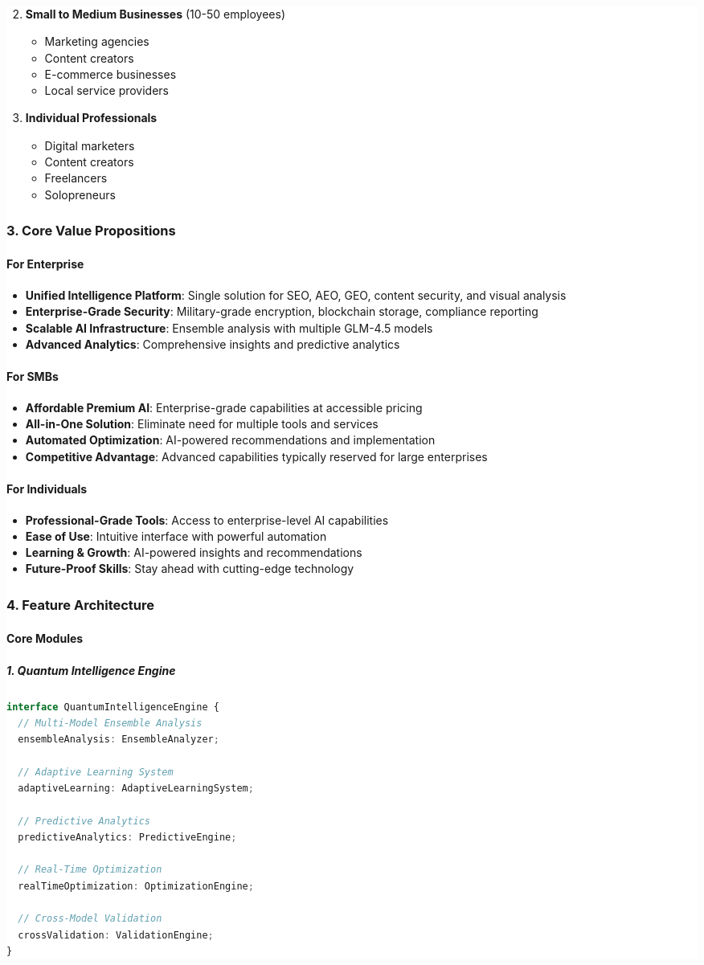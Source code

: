 2. **Small to Medium Businesses** (10-50 employees)
   - Marketing agencies
   - Content creators
   - E-commerce businesses
   - Local service providers

3. **Individual Professionals**
   - Digital marketers
   - Content creators
   - Freelancers
   - Solopreneurs

### 3. Core Value Propositions

#### For Enterprise
- **Unified Intelligence Platform**: Single solution for SEO, AEO, GEO, content security, and visual analysis
- **Enterprise-Grade Security**: Military-grade encryption, blockchain storage, compliance reporting
- **Scalable AI Infrastructure**: Ensemble analysis with multiple GLM-4.5 models
- **Advanced Analytics**: Comprehensive insights and predictive analytics

#### For SMBs
- **Affordable Premium AI**: Enterprise-grade capabilities at accessible pricing
- **All-in-One Solution**: Eliminate need for multiple tools and services
- **Automated Optimization**: AI-powered recommendations and implementation
- **Competitive Advantage**: Advanced capabilities typically reserved for large enterprises

#### For Individuals
- **Professional-Grade Tools**: Access to enterprise-level AI capabilities
- **Ease of Use**: Intuitive interface with powerful automation
- **Learning & Growth**: AI-powered insights and recommendations
- **Future-Proof Skills**: Stay ahead with cutting-edge technology

### 4. Feature Architecture

#### Core Modules

##### 1. **Quantum Intelligence Engine**
```typescript
interface QuantumIntelligenceEngine {
  // Multi-Model Ensemble Analysis
  ensembleAnalysis: EnsembleAnalyzer;
  
  // Adaptive Learning System
  adaptiveLearning: AdaptiveLearningSystem;
  
  // Predictive Analytics
  predictiveAnalytics: PredictiveEngine;
  
  // Real-Time Optimization
  realTimeOptimization: OptimizationEngine;
  
  // Cross-Model Validation
  crossValidation: ValidationEngine;
}
```
